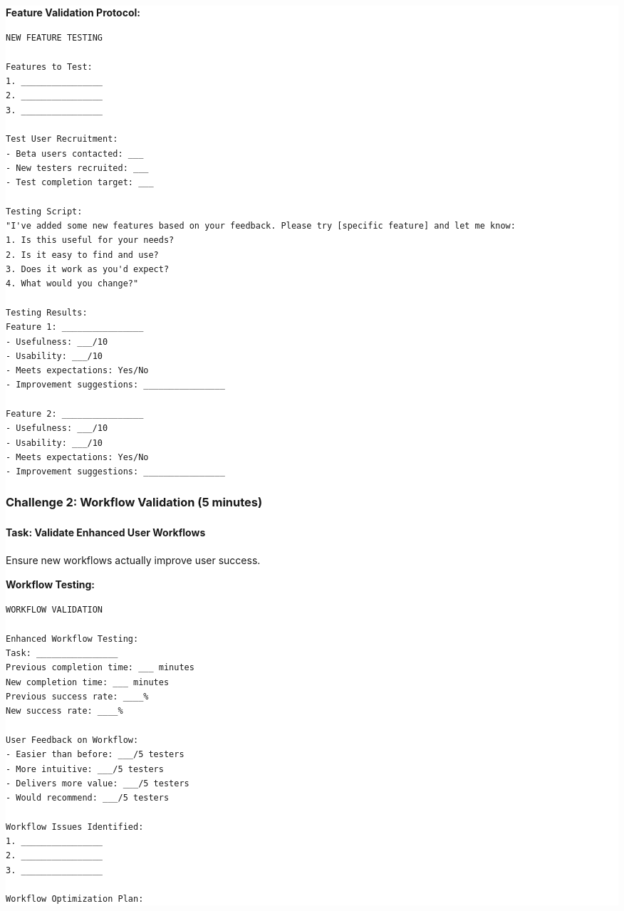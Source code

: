 **Feature Validation Protocol:**
```
NEW FEATURE TESTING

Features to Test:
1. ________________
2. ________________
3. ________________

Test User Recruitment:
- Beta users contacted: ___
- New testers recruited: ___
- Test completion target: ___

Testing Script:
"I've added some new features based on your feedback. Please try [specific feature] and let me know:
1. Is this useful for your needs?
2. Is it easy to find and use?
3. Does it work as you'd expect?
4. What would you change?"

Testing Results:
Feature 1: ________________
- Usefulness: ___/10
- Usability: ___/10
- Meets expectations: Yes/No
- Improvement suggestions: ________________

Feature 2: ________________
- Usefulness: ___/10
- Usability: ___/10
- Meets expectations: Yes/No
- Improvement suggestions: ________________
```

### Challenge 2: Workflow Validation (5 minutes)

#### Task: Validate Enhanced User Workflows
Ensure new workflows actually improve user success.

**Workflow Testing:**
```
WORKFLOW VALIDATION

Enhanced Workflow Testing:
Task: ________________
Previous completion time: ___ minutes
New completion time: ___ minutes
Previous success rate: ____%
New success rate: ____%

User Feedback on Workflow:
- Easier than before: ___/5 testers
- More intuitive: ___/5 testers
- Delivers more value: ___/5 testers
- Would recommend: ___/5 testers

Workflow Issues Identified:
1. ________________
2. ________________
3. ________________

Workflow Optimization Plan:
```